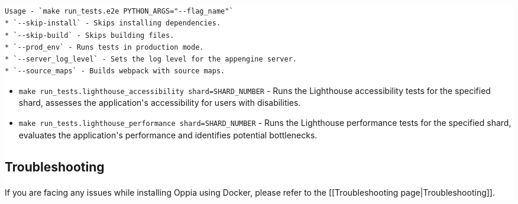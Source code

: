 	Usage - `make run_tests.e2e PYTHON_ARGS="--flag_name"`
	* `--skip-install` - Skips installing dependencies.
	* `--skip-build` - Skips building files.
	* `--prod_env` - Runs tests in production mode.
	* `--server_log_level` - Sets the log level for the appengine server.
	* `--source_maps` - Builds webpack with source maps.

- `make run_tests.lighthouse_accessibility shard=SHARD_NUMBER` - Runs the Lighthouse accessibility tests for the specified shard, assesses the application's accessibility for users with disabilities.

- `make run_tests.lighthouse_performance shard=SHARD_NUMBER` - Runs the Lighthouse performance tests for the specified shard, evaluates the application's performance and identifies potential bottlenecks.

## Troubleshooting
If you are facing any issues while installing Oppia using Docker, please refer to the [[Troubleshooting page|Troubleshooting]].
